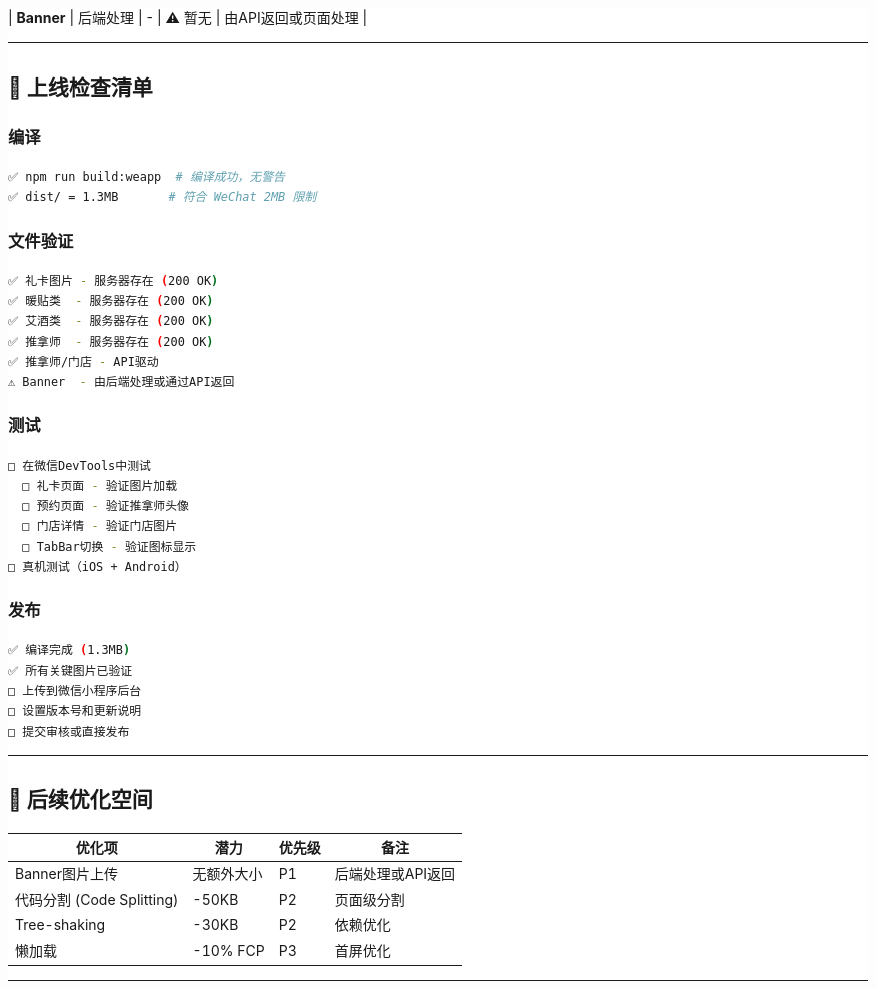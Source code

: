 | **Banner** | 后端处理 | - | ⚠️ 暂无 | 由API返回或页面处理 |

---

## 🚀 上线检查清单

### 编译
```bash
✅ npm run build:weapp  # 编译成功，无警告
✅ dist/ = 1.3MB       # 符合 WeChat 2MB 限制
```

### 文件验证
```bash
✅ 礼卡图片 - 服务器存在 (200 OK)
✅ 暖贴类  - 服务器存在 (200 OK)
✅ 艾酒类  - 服务器存在 (200 OK)
✅ 推拿师  - 服务器存在 (200 OK)
✅ 推拿师/门店 - API驱动
⚠️ Banner  - 由后端处理或通过API返回
```

### 测试
```bash
□ 在微信DevTools中测试
  □ 礼卡页面 - 验证图片加载
  □ 预约页面 - 验证推拿师头像
  □ 门店详情 - 验证门店图片
  □ TabBar切换 - 验证图标显示
□ 真机测试（iOS + Android）
```

### 发布
```bash
✅ 编译完成 (1.3MB)
✅ 所有关键图片已验证
□ 上传到微信小程序后台
□ 设置版本号和更新说明
□ 提交审核或直接发布
```

---

## 📝 后续优化空间

| 优化项 | 潜力 | 优先级 | 备注 |
|-------|------|--------|------|
| Banner图片上传 | 无额外大小 | P1 | 后端处理或API返回 |
| 代码分割 (Code Splitting) | -50KB | P2 | 页面级分割 |
| Tree-shaking | -30KB | P2 | 依赖优化 |
| 懒加载 | -10% FCP | P3 | 首屏优化 |

---